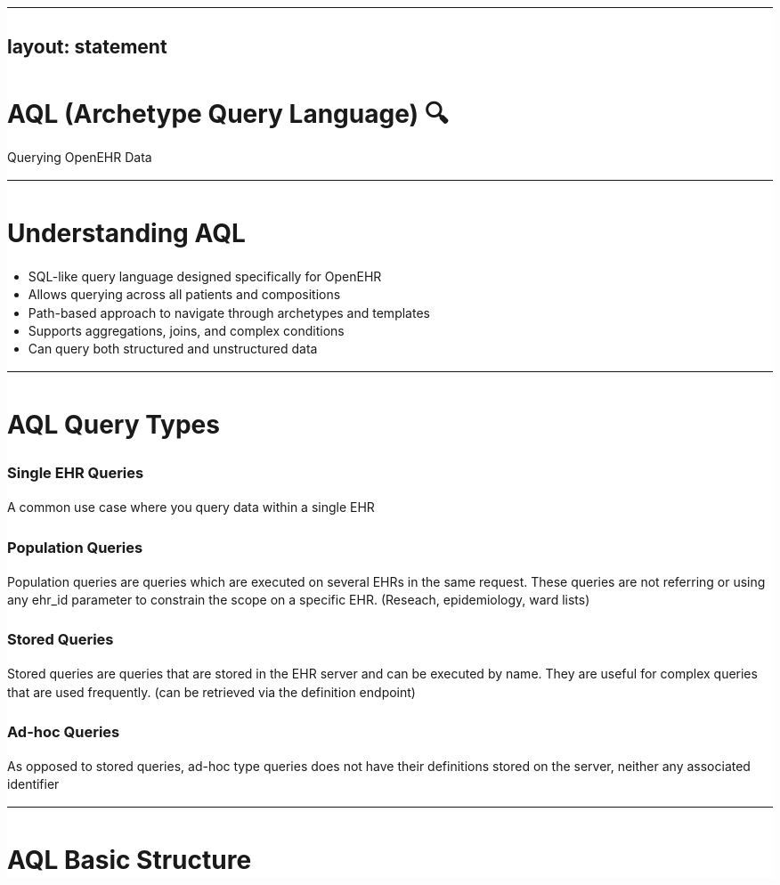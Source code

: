 </v-clicks>

---
layout: statement
---

# AQL (Archetype Query Language) 🔍

Querying OpenEHR Data

---

# Understanding AQL

<v-clicks>

* SQL-like query language designed specifically for OpenEHR
* Allows querying across all patients and compositions
* Path-based approach to navigate through archetypes and templates
* Supports aggregations, joins, and complex conditions
* Can query both structured and unstructured data

</v-clicks>

---

# AQL Query Types

### Single EHR Queries

A common use case where you query data within a single EHR

### Population Queries

Population queries are queries which are executed on several EHRs in the same request. These queries are not referring or using any ehr_id parameter to constrain the scope on a specific EHR. (Reseach, epidemiology, ward lists)

### Stored Queries

Stored queries are queries that are stored in the EHR server and can be executed by name. They are useful for complex queries that are used frequently. (can be retrieved via the definition endpoint)

### Ad-hoc Queries

As opposed to stored queries, ad-hoc type queries does not have their definitions stored on the server, neither any associated identifier

---

# AQL Basic Structure
